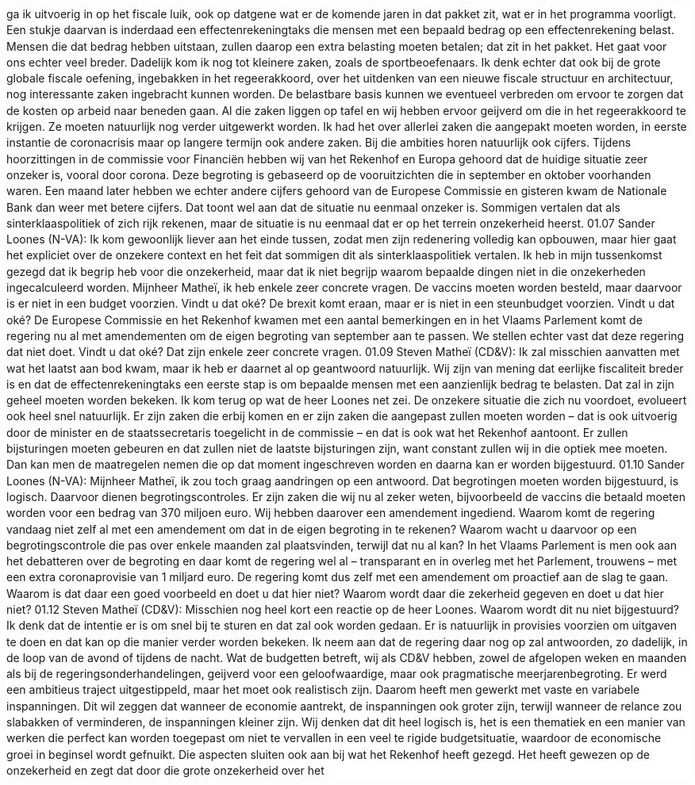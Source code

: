 ga ik uitvoerig in op het fiscale luik, ook op datgene wat er de komende jaren in dat pakket zit, wat er in het programma voorligt. Een stukje daarvan is inderdaad een effectenrekeningtaks die mensen met een bepaald bedrag op een effectenrekening belast. Mensen die dat bedrag hebben uitstaan, zullen daarop een extra belasting moeten betalen; dat zit in het pakket. Het gaat voor ons echter veel breder. Dadelijk kom ik nog tot kleinere zaken, zoals de sportbeoefenaars. Ik denk echter dat ook bij de grote globale fiscale oefening, ingebakken in het regeerakkoord, over het uitdenken van een nieuwe fiscale structuur en architectuur, nog interessante zaken ingebracht kunnen worden. De belastbare basis kunnen we eventueel verbreden om ervoor te zorgen dat de kosten op arbeid naar beneden gaan. Al die zaken liggen op tafel en wij hebben ervoor geijverd om die in het regeerakkoord te krijgen. Ze moeten natuurlijk nog verder uitgewerkt worden. Ik had het over allerlei zaken die aangepakt moeten worden, in eerste instantie de coronacrisis maar op langere termijn ook andere zaken. Bij die ambities horen natuurlijk ook cijfers. Tijdens hoorzittingen in de commissie voor Financiën hebben wij van het Rekenhof en Europa gehoord dat de huidige situatie zeer onzeker is, vooral door corona. Deze begroting is gebaseerd op de vooruitzichten die in september en oktober voorhanden waren. Een maand later hebben we echter andere cijfers gehoord van de Europese Commissie en gisteren kwam de Nationale Bank dan weer met betere cijfers. Dat toont wel aan dat de situatie nu eenmaal onzeker is. Sommigen vertalen dat als sinterklaaspolitiek of zich rijk rekenen, maar de situatie is nu eenmaal dat er op het terrein onzekerheid heerst. 01.07 Sander Loones (N-VA): Ik kom gewoonlijk liever aan het einde tussen, zodat men zijn redenering volledig kan opbouwen, maar hier gaat het expliciet over de onzekere context en het feit dat sommigen dit als sinterklaaspolitiek vertalen. Ik heb in mijn tussenkomst gezegd dat ik begrip heb voor die onzekerheid, maar dat ik niet begrijp waarom bepaalde dingen niet in die onzekerheden ingecalculeerd worden. Mijnheer Matheï, ik heb enkele zeer concrete vragen. De vaccins moeten worden besteld, maar daarvoor is er niet in een budget voorzien. Vindt u dat oké? De brexit komt eraan, maar er is niet in een steunbudget voorzien. Vindt u dat oké? De Europese Commissie en het Rekenhof kwamen met een aantal bemerkingen en in het Vlaams Parlement komt de regering nu al met amendementen om de eigen begroting van september aan te passen. We stellen echter vast dat deze regering dat niet doet. Vindt u dat oké? Dat zijn enkele zeer concrete vragen. 01.09 Steven Matheï (CD&V): Ik zal misschien aanvatten met wat het laatst aan bod kwam, maar ik heb er daarnet al op geantwoord natuurlijk. Wij zijn van mening dat eerlijke fiscaliteit breder is en dat de effectenrekeningtaks een eerste stap is om bepaalde mensen met een aanzienlijk bedrag te belasten. Dat zal in zijn geheel moeten worden bekeken. Ik kom terug op wat de heer Loones net zei. De onzekere situatie die zich nu voordoet, evolueert ook heel snel natuurlijk. Er zijn zaken die erbij komen en er zijn zaken die aangepast zullen moeten worden – dat is ook uitvoerig door de minister en de staatssecretaris toegelicht in de commissie – en dat is ook wat het Rekenhof aantoont. Er zullen bijsturingen moeten gebeuren en dat zullen niet de laatste bijsturingen zijn, want constant zullen wij in die optiek mee moeten. Dan kan men de maatregelen nemen die op dat moment ingeschreven worden en daarna kan er worden bijgestuurd. 01.10 Sander Loones (N-VA): Mijnheer Matheï, ik zou toch graag aandringen op een antwoord. Dat begrotingen moeten worden bijgestuurd, is logisch. Daarvoor dienen begrotingscontroles. Er zijn zaken die wij nu al zeker weten, bijvoorbeeld de vaccins die betaald moeten worden voor een bedrag van 370 miljoen euro. Wij hebben daarover een amendement ingediend. Waarom komt de regering vandaag niet zelf al met een amendement om dat in de eigen begroting in te rekenen? Waarom wacht u daarvoor op een begrotingscontrole die pas over enkele maanden zal plaatsvinden, terwijl dat nu al kan? In het Vlaams Parlement is men ook aan het debatteren over de begroting en daar komt de regering wel al – transparant en in overleg met het Parlement, trouwens – met een extra coronaprovisie van 1 miljard euro. De regering komt dus zelf met een amendement om proactief aan de slag te gaan. Waarom is dat daar een goed voorbeeld en doet u dat hier niet? Waarom wordt daar die zekerheid gegeven en doet u dat hier niet? 01.12 Steven Matheï (CD&V): Misschien nog heel kort een reactie op de heer Loones. Waarom wordt dit nu niet bijgestuurd? Ik denk dat de intentie er is om snel bij te sturen en dat zal ook worden gedaan. Er is natuurlijk in provisies voorzien om uitgaven te doen en dat kan op die manier verder worden bekeken. Ik neem aan dat de regering daar nog op zal antwoorden, zo dadelijk, in de loop van de avond of tijdens de nacht. Wat de budgetten betreft, wij als CD&V hebben, zowel de afgelopen weken en maanden als bij de regeringsonderhandelingen, geijverd voor een geloofwaardige, maar ook pragmatische meerjarenbegroting. Er werd een ambitieus traject uitgestippeld, maar het moet ook realistisch zijn. Daarom heeft men gewerkt met vaste en variabele inspanningen. Dit wil zeggen dat wanneer de economie aantrekt, de inspanningen ook groter zijn, terwijl wanneer de relance zou slabakken of verminderen, de inspanningen kleiner zijn. Wij denken dat dit heel logisch is, het is een thematiek en een manier van werken die perfect kan worden toegepast om niet te vervallen in een veel te rigide budgetsituatie, waardoor de economische groei in beginsel wordt gefnuikt. Die aspecten sluiten ook aan bij wat het Rekenhof heeft gezegd. Het heeft gewezen op de onzekerheid en zegt dat door die grote onzekerheid over het